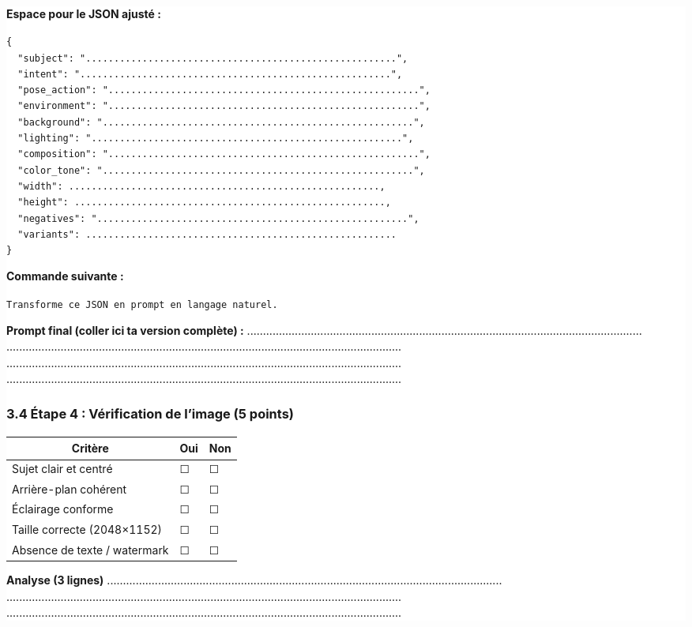 **Espace pour le JSON ajusté :**

```
{
  "subject": ".......................................................",
  "intent": ".......................................................",
  "pose_action": ".......................................................",
  "environment": ".......................................................",
  "background": ".......................................................",
  "lighting": ".......................................................",
  "composition": ".......................................................",
  "color_tone": ".......................................................",
  "width": .......................................................,
  "height": .......................................................,
  "negatives": ".......................................................",
  "variants": .......................................................
}
```

**Commande suivante :**

```
Transforme ce JSON en prompt en langage naturel.
```

**Prompt final (coller ici ta version complète) :**
............................................................................................................................
............................................................................................................................
............................................................................................................................
............................................................................................................................



### 3.4 Étape 4 : Vérification de l’image (5 points)

| Critère                      | Oui | Non |
| ---------------------------- | --- | --- |
| Sujet clair et centré        | ☐   | ☐   |
| Arrière-plan cohérent        | ☐   | ☐   |
| Éclairage conforme           | ☐   | ☐   |
| Taille correcte (2048×1152)  | ☐   | ☐   |
| Absence de texte / watermark | ☐   | ☐   |

**Analyse (3 lignes)**
............................................................................................................................
............................................................................................................................
............................................................................................................................
